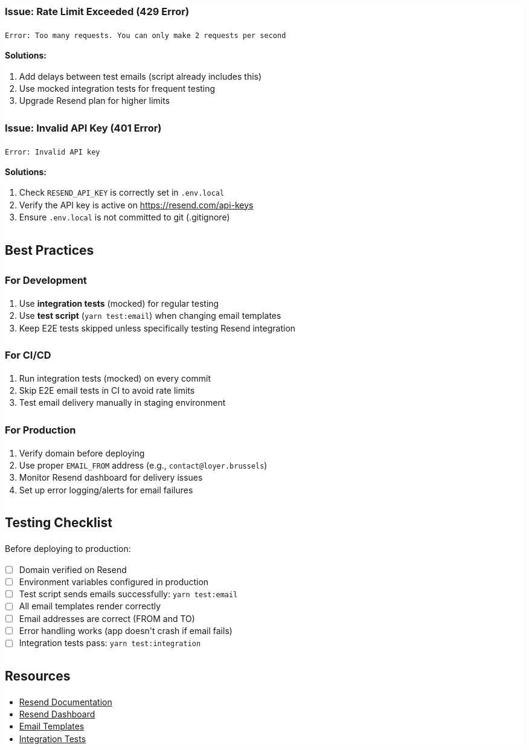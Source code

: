 ### Issue: Rate Limit Exceeded (429 Error)

```
Error: Too many requests. You can only make 2 requests per second
```

**Solutions:**

1. Add delays between test emails (script already includes this)
2. Use mocked integration tests for frequent testing
3. Upgrade Resend plan for higher limits

### Issue: Invalid API Key (401 Error)

```
Error: Invalid API key
```

**Solutions:**

1. Check `RESEND_API_KEY` is correctly set in `.env.local`
2. Verify the API key is active on https://resend.com/api-keys
3. Ensure `.env.local` is not committed to git (.gitignore)

## Best Practices

### For Development

1. Use **integration tests** (mocked) for regular testing
2. Use **test script** (`yarn test:email`) when changing email templates
3. Keep E2E tests skipped unless specifically testing Resend integration

### For CI/CD

1. Run integration tests (mocked) on every commit
2. Skip E2E email tests in CI to avoid rate limits
3. Test email delivery manually in staging environment

### For Production

1. Verify domain before deploying
2. Use proper `EMAIL_FROM` address (e.g., `contact@loyer.brussels`)
3. Monitor Resend dashboard for delivery issues
4. Set up error logging/alerts for email failures

## Testing Checklist

Before deploying to production:

- [ ] Domain verified on Resend
- [ ] Environment variables configured in production
- [ ] Test script sends emails successfully: `yarn test:email`
- [ ] All email templates render correctly
- [ ] Email addresses are correct (FROM and TO)
- [ ] Error handling works (app doesn't crash if email fails)
- [ ] Integration tests pass: `yarn test:integration`

## Resources

- [Resend Documentation](https://resend.com/docs)
- [Resend Dashboard](https://resend.com/overview)
- [Email Templates](./app/lib/email.ts)
- [Integration Tests](./app/actions/__tests/)
